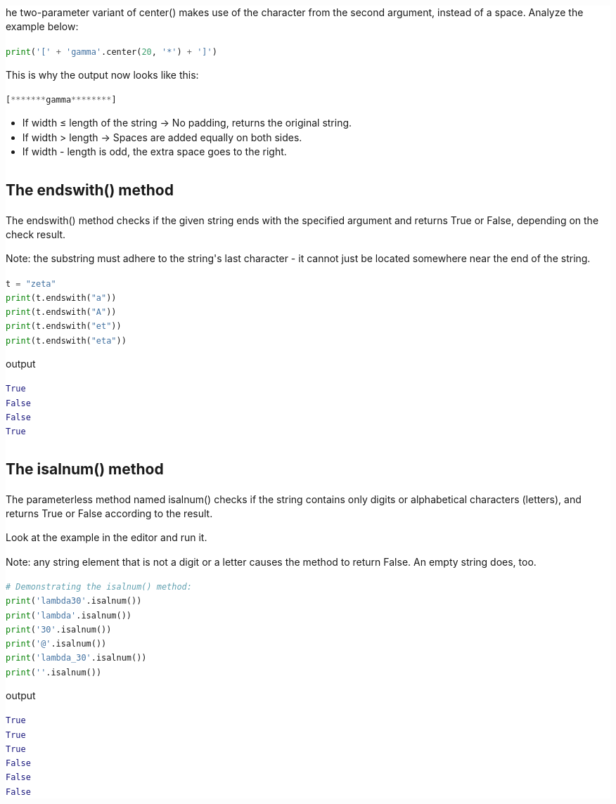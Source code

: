 he two-parameter variant of center() makes use of the character from the second argument, instead of a space. Analyze the example below:
```py
print('[' + 'gamma'.center(20, '*') + ']')
```

This is why the output now looks like this:
```py
[*******gamma********]
```

- If width ≤ length of the string → No padding, returns the original string.
- If width > length → Spaces are added equally on both sides.
- If width - length is odd, the extra space goes to the right.

## The endswith() method

The endswith() method checks if the given string ends with the specified argument and returns True or False, depending on the check result.

Note: the substring must adhere to the string's last character - it cannot just be located somewhere near the end of the string.

```py
t = "zeta"
print(t.endswith("a"))
print(t.endswith("A"))
print(t.endswith("et"))
print(t.endswith("eta"))

```
output 

```py
True
False
False
True
```

## The isalnum() method

The parameterless method named isalnum() checks if the string contains only digits or alphabetical characters (letters), and returns True or False according to the result.

Look at the example in the editor and run it.

Note: any string element that is not a digit or a letter causes the method to return False. An empty string does, too.

```py
# Demonstrating the isalnum() method:
print('lambda30'.isalnum())
print('lambda'.isalnum())
print('30'.isalnum())
print('@'.isalnum())
print('lambda_30'.isalnum())
print(''.isalnum())
```
output
```py
True
True
True
False
False
False
```